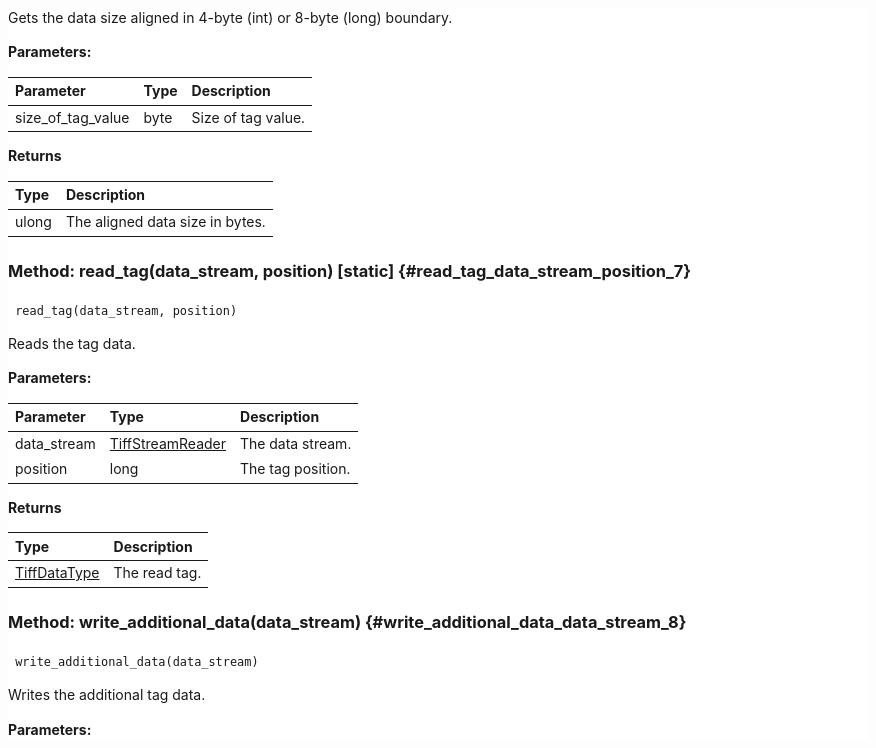 Gets the data size aligned in 4-byte (int) or 8-byte (long) boundary.

**Parameters:**

| Parameter | Type | Description |
| :- | :- | :- |
| size_of_tag_value | byte | Size of tag value. |

**Returns**

| Type | Description |
| :- | :- |
| ulong | The aligned data size in bytes. |


### Method: read_tag(data_stream, position)  [static] {#read_tag_data_stream_position_7}


```
 read_tag(data_stream, position) 
```

Reads the tag data.

**Parameters:**

| Parameter | Type | Description |
| :- | :- | :- |
| data_stream | [TiffStreamReader](/imaging/python-net/aspose.imaging.fileformats.tiff.filemanagement/tiffstreamreader/) | The data stream. |
| position | long | The tag position. |

**Returns**

| Type | Description |
| :- | :- |
| [TiffDataType](/imaging/python-net/aspose.imaging.fileformats.tiff/tiffdatatype) | The read tag. |


### Method: write_additional_data(data_stream) {#write_additional_data_data_stream_8}


```
 write_additional_data(data_stream) 
```

Writes the additional tag data.

**Parameters:**
